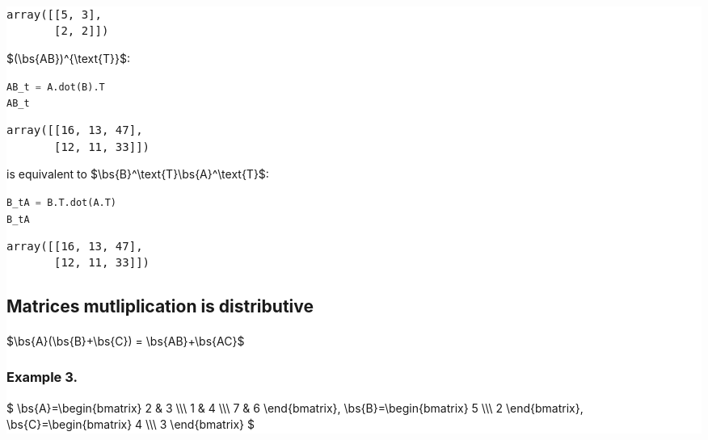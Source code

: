 <pre class='output'>
array([[5, 3],
       [2, 2]])
</pre>


$(\bs{AB})^{\text{T}}$:


```python
AB_t = A.dot(B).T
AB_t
```

<pre class='output'>
array([[16, 13, 47],
       [12, 11, 33]])
</pre>


is equivalent to $\bs{B}^\text{T}\bs{A}^\text{T}$:


```python
B_tA = B.T.dot(A.T)
B_tA
```

<pre class='output'>
array([[16, 13, 47],
       [12, 11, 33]])
</pre>

## Matrices mutliplication is distributive

<div>
$\bs{A}(\bs{B}+\bs{C}) = \bs{AB}+\bs{AC}$
</div>

### Example 3.

<div>
$
\bs{A}=\begin{bmatrix}
    2 & 3 \\\
    1 & 4 \\\
    7 & 6
\end{bmatrix},
\bs{B}=\begin{bmatrix}
    5 \\\
    2
\end{bmatrix},
\bs{C}=\begin{bmatrix}
    4 \\\
    3
\end{bmatrix}
$
</div>
